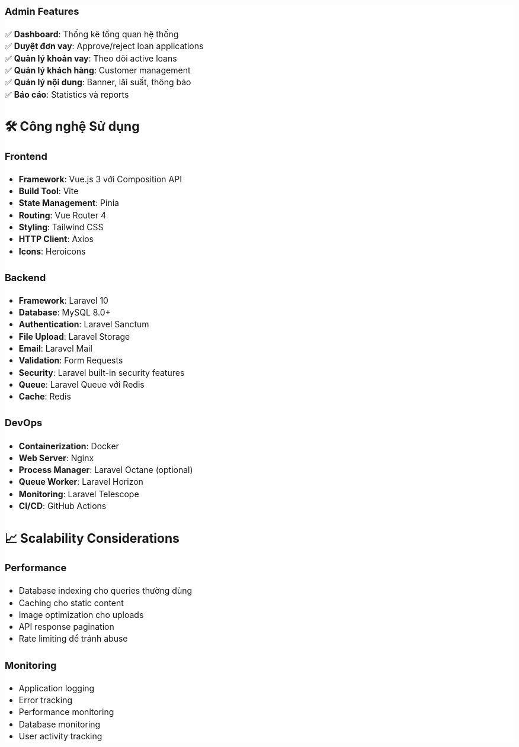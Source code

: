 ### Admin Features
✅ **Dashboard**: Thống kê tổng quan hệ thống  
✅ **Duyệt đơn vay**: Approve/reject loan applications  
✅ **Quản lý khoản vay**: Theo dõi active loans  
✅ **Quản lý khách hàng**: Customer management  
✅ **Quản lý nội dung**: Banner, lãi suất, thông báo  
✅ **Báo cáo**: Statistics và reports  

## 🛠️ Công nghệ Sử dụng

### Frontend
- **Framework**: Vue.js 3 với Composition API
- **Build Tool**: Vite
- **State Management**: Pinia
- **Routing**: Vue Router 4
- **Styling**: Tailwind CSS
- **HTTP Client**: Axios
- **Icons**: Heroicons

### Backend
- **Framework**: Laravel 10
- **Database**: MySQL 8.0+
- **Authentication**: Laravel Sanctum
- **File Upload**: Laravel Storage
- **Email**: Laravel Mail
- **Validation**: Form Requests
- **Security**: Laravel built-in security features
- **Queue**: Laravel Queue với Redis
- **Cache**: Redis

### DevOps
- **Containerization**: Docker
- **Web Server**: Nginx
- **Process Manager**: Laravel Octane (optional)
- **Queue Worker**: Laravel Horizon
- **Monitoring**: Laravel Telescope
- **CI/CD**: GitHub Actions

## 📈 Scalability Considerations

### Performance
- Database indexing cho queries thường dùng
- Caching cho static content
- Image optimization cho uploads
- API response pagination
- Rate limiting để tránh abuse

### Monitoring
- Application logging
- Error tracking
- Performance monitoring
- Database monitoring
- User activity tracking
